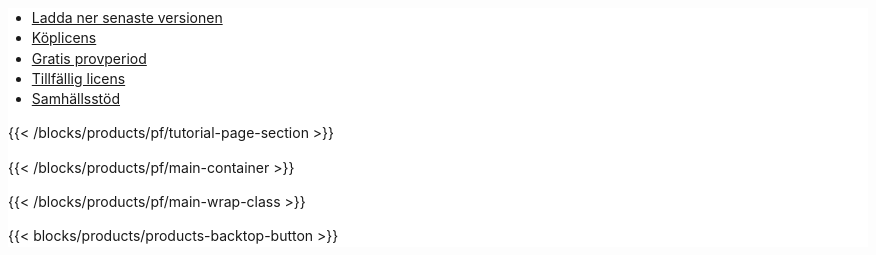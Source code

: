 - [Ladda ner senaste versionen](https://releases.aspose.com/email/net/)
- [Köplicens](https://purchase.aspose.com/buy)
- [Gratis provperiod](https://releases.aspose.com/email/net/)
- [Tillfällig licens](https://purchase.aspose.com/temporary-license/)
- [Samhällsstöd](https://forum.aspose.com/c/email/10)

{{< /blocks/products/pf/tutorial-page-section >}}

{{< /blocks/products/pf/main-container >}}

{{< /blocks/products/pf/main-wrap-class >}}

{{< blocks/products/products-backtop-button >}}